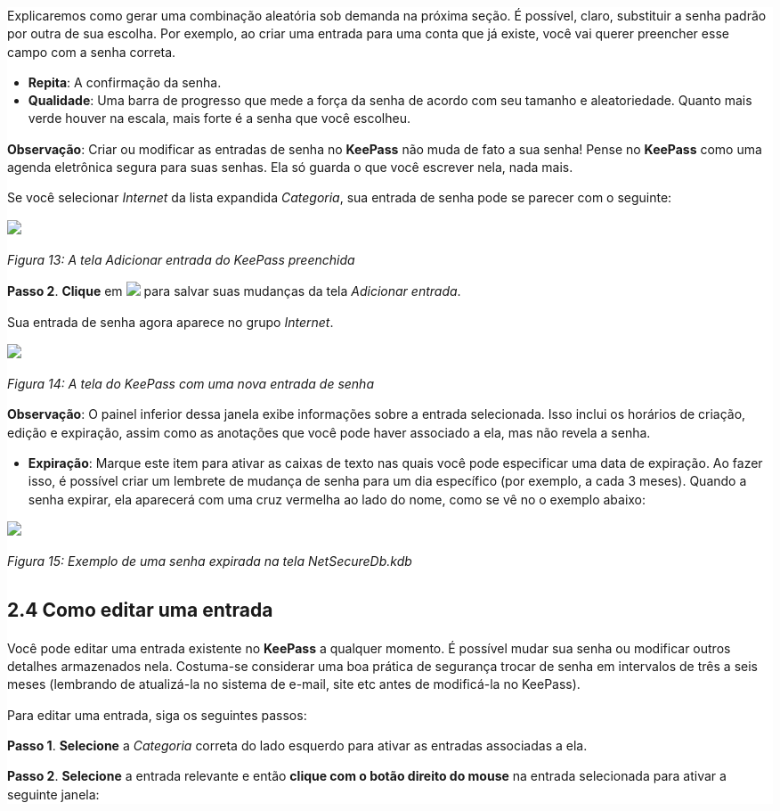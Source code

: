 Explicaremos como gerar uma combinação aleatória sob demanda na próxima seção. É possível, claro, substituir a senha padrão por outra de sua escolha. Por exemplo, ao criar uma entrada para uma conta que já existe, você vai querer preencher esse campo com a senha correta.

- **Repita**: A confirmação da senha.
- **Qualidade**: Uma barra de progresso que mede a força da senha de acordo com seu tamanho e aleatoriedade. Quanto mais verde houver na escala, mais forte é a senha que você escolheu.

**Observação**: Criar ou modificar as entradas de senha no **KeePass** não muda de fato a sua senha! Pense no **KeePass** como uma agenda eletrônica segura para suas senhas. Ela só guarda o que você escrever nela, nada mais.

Se você selecionar *Internet* da lista expandida *Categoria*, sua entrada de senha pode se parecer com o seguinte:

![](/sbox/screen/keepass-pt/24.png)

*Figura 13: A tela Adicionar entrada do KeePass preenchida*

**Passo 2**. **Clique** em ![](/sbox/screen/keepass-pt/14.png) para salvar suas mudanças da tela *Adicionar entrada*.

Sua entrada de senha agora aparece no grupo *Internet*.

![](/sbox/screen/keepass-pt/25.png)

*Figura 14: A tela do KeePass com uma nova entrada de senha*

**Observação**: O painel inferior dessa janela exibe informações sobre a entrada selecionada. Isso inclui os horários de criação, edição e expiração, assim como as anotações que você pode haver associado a ela, mas não revela a senha.

  * **Expiração**: Marque este item para ativar as caixas de texto nas quais você pode especificar uma data de expiração. Ao fazer isso, é possível criar um lembrete de mudança de senha para um dia específico (por exemplo, a cada 3 meses). Quando a senha expirar, ela aparecerá com uma cruz vermelha ao lado do nome, como se vê no o exemplo abaixo:

![](/sbox/screen/keepass-pt/23.png)

*Figura 15: Exemplo de uma senha expirada na tela NetSecureDb.kdb*


<a name="2.4"></a>
## 2.4 Como editar uma entrada ##

Você pode editar uma entrada existente no **KeePass** a qualquer momento. É possível mudar sua senha ou modificar outros detalhes armazenados nela. Costuma-se considerar uma boa prática de segurança trocar de senha em intervalos de três a seis meses (lembrando de atualizá-la no sistema de e-mail, site etc antes de modificá-la no KeePass).

Para editar uma entrada, siga os seguintes passos:

**Passo 1**. **Selecione** a *Categoria* correta do lado esquerdo para ativar as entradas associadas a ela.

**Passo 2**. **Selecione** a entrada relevante e então **clique com o botão direito do mouse** na entrada selecionada para ativar a seguinte janela:
